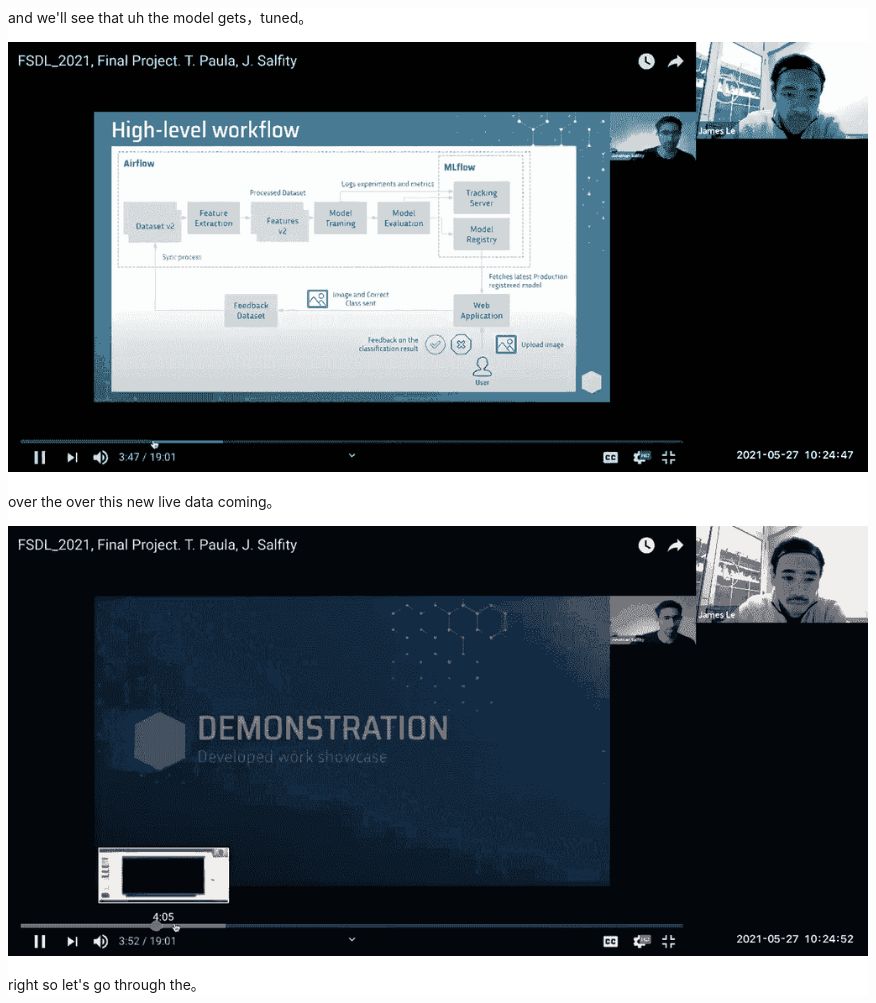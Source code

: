 and we'll see that uh the model gets，tuned。

![](img/433babcff420821608f1c8efc0127d89_172.png)

over the over this new live data coming。

![](img/433babcff420821608f1c8efc0127d89_174.png)

right so let's go through the。
